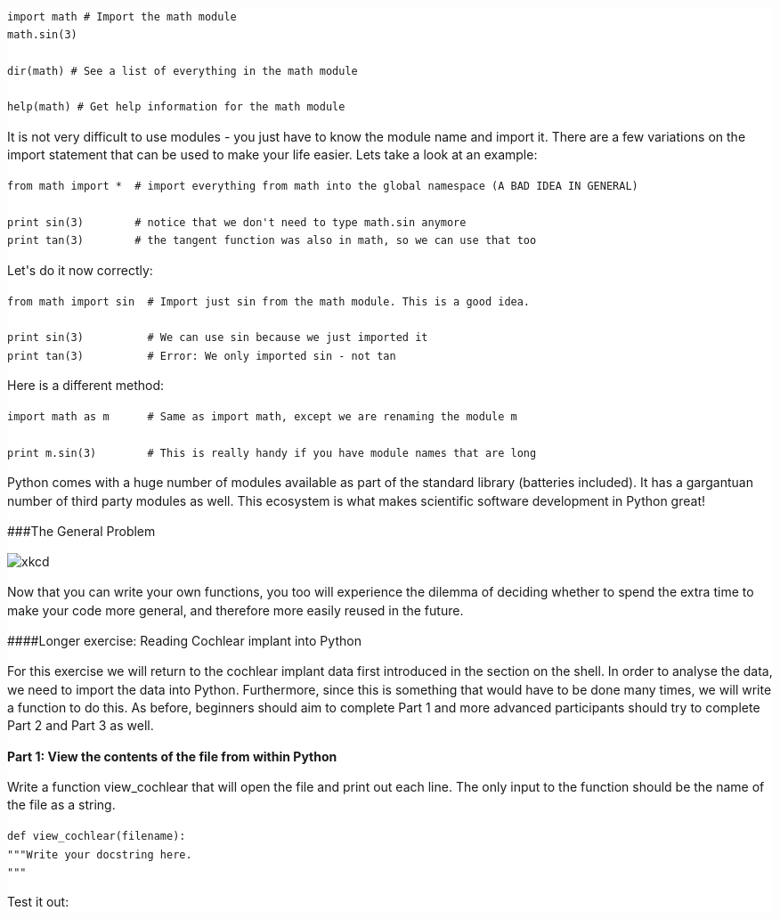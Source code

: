 	import math # Import the math module
	math.sin(3)

	dir(math) # See a list of everything in the math module

	help(math) # Get help information for the math module

It is not very difficult to use modules - you just have to know the module name and import it. There are a few variations on the import statement that can be used to make your life easier. Lets take a look at an example:


	from math import *  # import everything from math into the global namespace (A BAD IDEA IN GENERAL)

	print sin(3)        # notice that we don't need to type math.sin anymore
	print tan(3)        # the tangent function was also in math, so we can use that too

Let's do it now correctly:

	from math import sin  # Import just sin from the math module. This is a good idea.

	print sin(3)          # We can use sin because we just imported it
	print tan(3)          # Error: We only imported sin - not tan

Here is a different method:

	import math as m      # Same as import math, except we are renaming the module m
	
	print m.sin(3)        # This is really handy if you have module names that are long

Python comes with a huge number of modules available as part of the standard library (batteries included). It has a gargantuan number of third party modules as well. This ecosystem is what makes scientific software development in Python great!

###The General Problem

<img title="I find that when someone's taking time to do something right…ht in the past, they're a master artisan of great foresight." alt="xkcd" src="http://imgs.xkcd.com/comics/the_general_problem.png"></img>

Now that you can write your own functions, you too will experience the dilemma of deciding whether to spend the extra time to make your code more general, and therefore more easily reused in the future.

####Longer exercise: Reading Cochlear implant into Python

For this exercise we will return to the cochlear implant data first introduced in the section on the shell. In order to analyse the data, we need to import the data into Python. Furthermore, since this is something that would have to be done many times, we will write a function to do this. As before, beginners should aim to complete Part 1 and more advanced participants should try to complete Part 2 and Part 3 as well.

**Part 1: View the contents of the file from within Python**

Write a function view_cochlear that will open the file and print out each line. The only input to the function should be the name of the file as a string.

	def view_cochlear(filename):
    """Write your docstring here.
    """       

Test it out:
